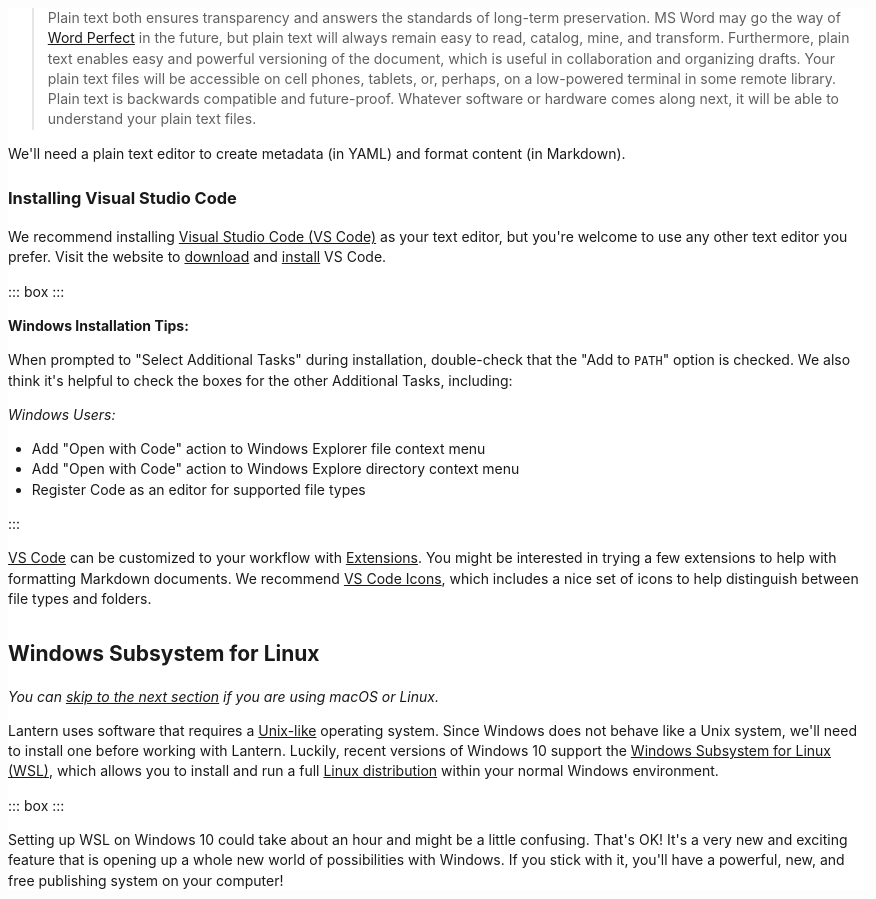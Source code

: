 > Plain text both ensures transparency and answers the standards of long-term preservation. MS Word may go the way of [Word Perfect](https://en.wikipedia.org/wiki/WordPerfect) in the future, but plain text will always remain easy to read, catalog, mine, and transform. Furthermore, plain text enables easy and powerful versioning of the document, which is useful in collaboration and organizing drafts. Your plain text files will be accessible on cell phones, tablets, or, perhaps, on a low-powered terminal in some remote library. Plain text is backwards compatible and future-proof. Whatever software or hardware comes along next, it will be able to understand your plain text files.

We'll need a plain text editor to create metadata (in YAML) and format content (in Markdown).

### Installing Visual Studio Code

We recommend installing [Visual Studio Code (VS Code)](https://code.visualstudio.com/) as your text editor, but you're welcome to use any other text editor you prefer. Visit the website to [download](https://code.visualstudio.com/) and [install](https://code.visualstudio.com/docs/setup/setup-overview) VS Code. 

::: box :::

**Windows Installation Tips:**

When prompted to "Select Additional Tasks" during installation, double-check that the "Add to `PATH`" option is checked. We also think it's helpful to check the boxes for the other Additional Tasks, including:

_Windows Users:_

- Add "Open with Code" action to Windows Explorer file context menu 
- Add "Open with Code" action to Windows Explore directory context menu
- Register Code as an editor for supported file types

:::

[VS Code](https://code.visualstudio.com/) can be customized to your workflow with [Extensions](https://marketplace.visualstudio.com/). You might be interested in trying a few extensions to help with formatting Markdown documents. We recommend [VS Code Icons](https://marketplace.visualstudio.com/items?itemName=vscode-icons-team.vscode-icons), which includes a nice set of icons to help distinguish between file types and folders.

## Windows Subsystem for Linux

_You can [skip to the next section](#install-homebrew) if you are using macOS or Linux._

Lantern uses software that requires a [Unix-like](https://en.wikipedia.org/wiki/Unix-like) operating system. Since Windows does not behave like a Unix system, we'll need to install one before working with Lantern. Luckily, recent versions of Windows 10 support the [Windows Subsystem for Linux (WSL)](https://docs.microsoft.com/en-us/windows/wsl/about), which allows you to install and run a full [Linux distribution](https://en.wikipedia.org/wiki/Linux_distribution) within your normal Windows environment. 

::: box :::

Setting up WSL on Windows 10 could take about an hour and might be a little confusing. That's OK! It's a very new and exciting feature that is opening up a whole new world of possibilities with Windows. If you stick with it, you'll have a powerful, new, and free publishing system on your computer!
